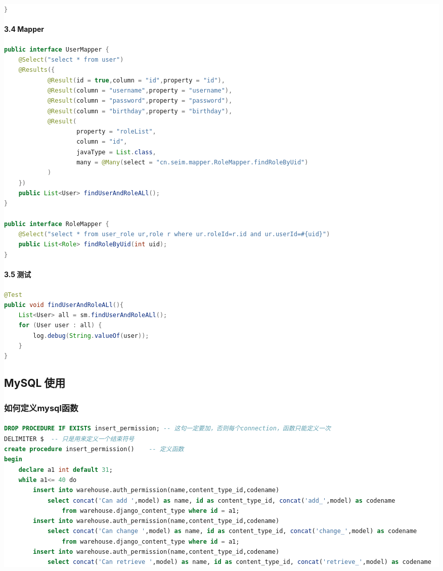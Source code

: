 ```java
}
```

#### 3.4 Mapper

```java
public interface UserMapper {
    @Select("select * from user")
    @Results({
            @Result(id = true,column = "id",property = "id"),
            @Result(column = "username",property = "username"),
            @Result(column = "password",property = "password"),
            @Result(column = "birthday",property = "birthday"),
            @Result(
                    property = "roleList",
                    column = "id",
                    javaType = List.class,
                    many = @Many(select = "cn.seim.mapper.RoleMapper.findRoleByUid")
            )
    })
    public List<User> findUserAndRoleALl();
}

public interface RoleMapper {
    @Select("select * from user_role ur,role r where ur.roleId=r.id and ur.userId=#{uid}")
	public List<Role> findRoleByUid(int uid);
}
```

#### 3.5 测试

```java
@Test
public void findUserAndRoleALl(){
    List<User> all = sm.findUserAndRoleALl();
    for (User user : all) {
        log.debug(String.valueOf(user));
    }
}
```



## MySQL 使用

### 如何定义mysql函数

```sql
DROP PROCEDURE IF EXISTS insert_permission; -- 这句一定要加，否则每个connection，函数只能定义一次
DELIMITER $  -- 只是用来定义一个结束符号
create procedure insert_permission()	-- 定义函数
begin
    declare a1 int default 31;
    while a1<= 40 do	
		insert into warehouse.auth_permission(name,content_type_id,codename) 
			select concat('Can add ',model) as name, id as content_type_id, concat('add_',model) as codename 
				from warehouse.django_content_type where id = a1;
		insert into warehouse.auth_permission(name,content_type_id,codename) 
			select concat('Can change ',model) as name, id as content_type_id, concat('change_',model) as codename 
				from warehouse.django_content_type where id = a1;
		insert into warehouse.auth_permission(name,content_type_id,codename) 
			select concat('Can retrieve ',model) as name, id as content_type_id, concat('retrieve_',model) as codename 
```